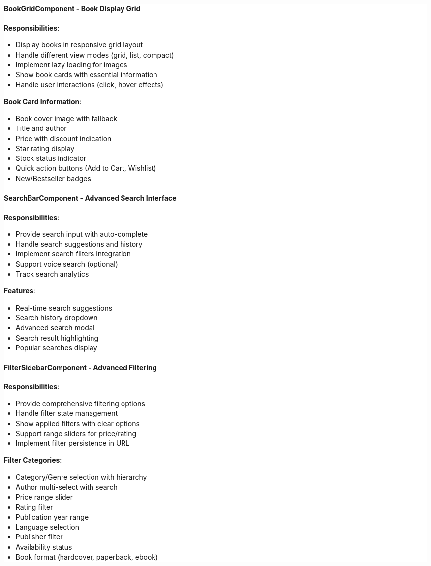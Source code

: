 #### BookGridComponent - Book Display Grid

**Responsibilities**:
- Display books in responsive grid layout
- Handle different view modes (grid, list, compact)
- Implement lazy loading for images
- Show book cards with essential information
- Handle user interactions (click, hover effects)

**Book Card Information**:
- Book cover image with fallback
- Title and author
- Price with discount indication
- Star rating display
- Stock status indicator
- Quick action buttons (Add to Cart, Wishlist)
- New/Bestseller badges

#### SearchBarComponent - Advanced Search Interface

**Responsibilities**:
- Provide search input with auto-complete
- Handle search suggestions and history
- Implement search filters integration
- Support voice search (optional)
- Track search analytics

**Features**:
- Real-time search suggestions
- Search history dropdown
- Advanced search modal
- Search result highlighting
- Popular searches display

#### FilterSidebarComponent - Advanced Filtering

**Responsibilities**:
- Provide comprehensive filtering options
- Handle filter state management
- Show applied filters with clear options
- Support range sliders for price/rating
- Implement filter persistence in URL

**Filter Categories**:
- Category/Genre selection with hierarchy
- Author multi-select with search
- Price range slider
- Rating filter
- Publication year range
- Language selection
- Publisher filter
- Availability status
- Book format (hardcover, paperback, ebook)
